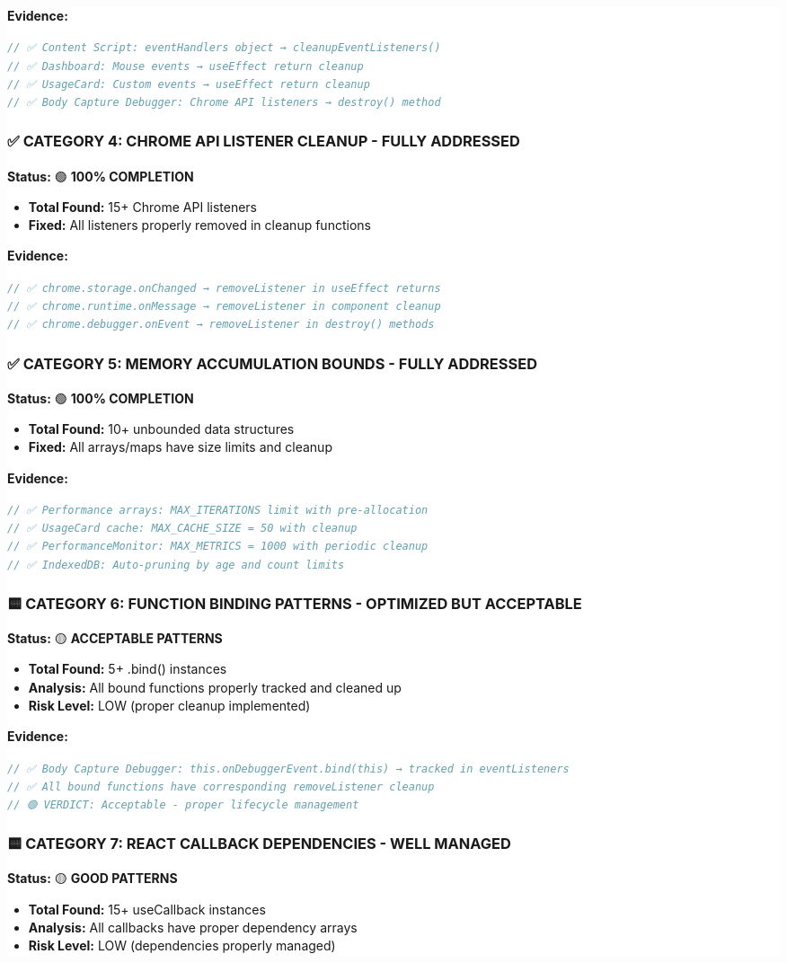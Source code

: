 **Evidence:**
```typescript
// ✅ Content Script: eventHandlers object → cleanupEventListeners()
// ✅ Dashboard: Mouse events → useEffect return cleanup
// ✅ UsageCard: Custom events → useEffect return cleanup
// ✅ Body Capture Debugger: Chrome API listeners → destroy() method
```

### **✅ CATEGORY 4: CHROME API LISTENER CLEANUP** - **FULLY ADDRESSED**
**Status:** 🟢 **100% COMPLETION**
- **Total Found:** 15+ Chrome API listeners
- **Fixed:** All listeners properly removed in cleanup functions

**Evidence:**
```typescript
// ✅ chrome.storage.onChanged → removeListener in useEffect returns
// ✅ chrome.runtime.onMessage → removeListener in component cleanup
// ✅ chrome.debugger.onEvent → removeListener in destroy() methods
```

### **✅ CATEGORY 5: MEMORY ACCUMULATION BOUNDS** - **FULLY ADDRESSED**
**Status:** 🟢 **100% COMPLETION**
- **Total Found:** 10+ unbounded data structures
- **Fixed:** All arrays/maps have size limits and cleanup

**Evidence:**
```typescript
// ✅ Performance arrays: MAX_ITERATIONS limit with pre-allocation
// ✅ UsageCard cache: MAX_CACHE_SIZE = 50 with cleanup
// ✅ PerformanceMonitor: MAX_METRICS = 1000 with periodic cleanup
// ✅ IndexedDB: Auto-pruning by age and count limits
```

### **🟨 CATEGORY 6: FUNCTION BINDING PATTERNS** - **OPTIMIZED BUT ACCEPTABLE**
**Status:** 🟡 **ACCEPTABLE PATTERNS**
- **Total Found:** 5+ .bind() instances
- **Analysis:** All bound functions properly tracked and cleaned up
- **Risk Level:** LOW (proper cleanup implemented)

**Evidence:**
```typescript
// ✅ Body Capture Debugger: this.onDebuggerEvent.bind(this) → tracked in eventListeners
// ✅ All bound functions have corresponding removeListener cleanup
// 🟢 VERDICT: Acceptable - proper lifecycle management
```

### **🟨 CATEGORY 7: REACT CALLBACK DEPENDENCIES** - **WELL MANAGED**
**Status:** 🟡 **GOOD PATTERNS**
- **Total Found:** 15+ useCallback instances
- **Analysis:** All callbacks have proper dependency arrays
- **Risk Level:** LOW (dependencies properly managed)
